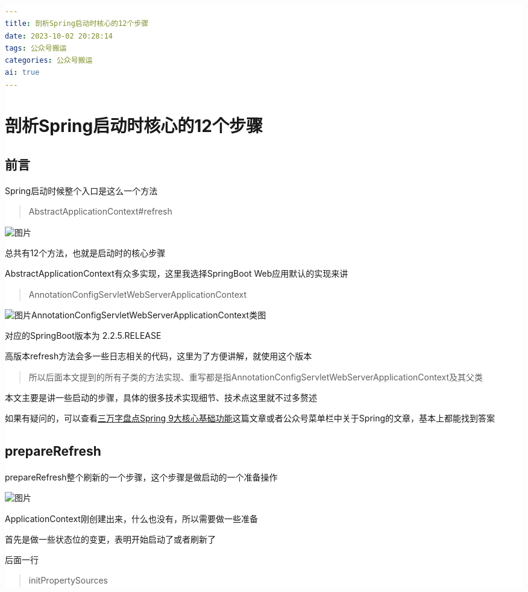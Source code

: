 ```yaml
---
title: 剖析Spring启动时核心的12个步骤
date: 2023-10-02 20:28:14
tags: 公众号搬运
categories: 公众号搬运
ai: true
---
```




# 剖析Spring启动时核心的12个步骤

## 前言

Spring启动时候整个入口是这么一个方法

> AbstractApplicationContext#refresh

![图片](https://xiaou-1305448902.cos.ap-nanjing.myqcloud.com/img/202310022103042.png)

总共有12个方法，也就是启动时的核心步骤

AbstractApplicationContext有众多实现，这里我选择SpringBoot Web应用默认的实现来讲

> AnnotationConfigServletWebServerApplicationContext

![图片](https://xiaou-1305448902.cos.ap-nanjing.myqcloud.com/img/202310022103102.png)AnnotationConfigServletWebServerApplicationContext类图

对应的SpringBoot版本为 2.2.5.RELEASE

高版本refresh方法会多一些日志相关的代码，这里为了方便讲解，就使用这个版本

> 所以后面本文提到的所有子类的方法实现、重写都是指AnnotationConfigServletWebServerApplicationContext及其父类

本文主要是讲一些启动的步骤，具体的很多技术实现细节、技术点这里就不过多赘述

如果有疑问的，可以查看[三万字盘点Spring 9大核心基础功能](https://mp.weixin.qq.com/s?__biz=Mzg5MDczNDI0Nw==&mid=2247503027&idx=1&sn=108cb4767bcfb3325ccd4a641a9fee66&scene=21#wechat_redirect)这篇文章或者公众号菜单栏中关于Spring的文章，基本上都能找到答案

## prepareRefresh

prepareRefresh整个刷新的一个步骤，这个步骤是做启动的一个准备操作

![图片](https://xiaou-1305448902.cos.ap-nanjing.myqcloud.com/img/202310022103560.png)

ApplicationContext刚创建出来，什么也没有，所以需要做一些准备

首先是做一些状态位的变更，表明开始启动了或者刷新了

后面一行

> initPropertySources
